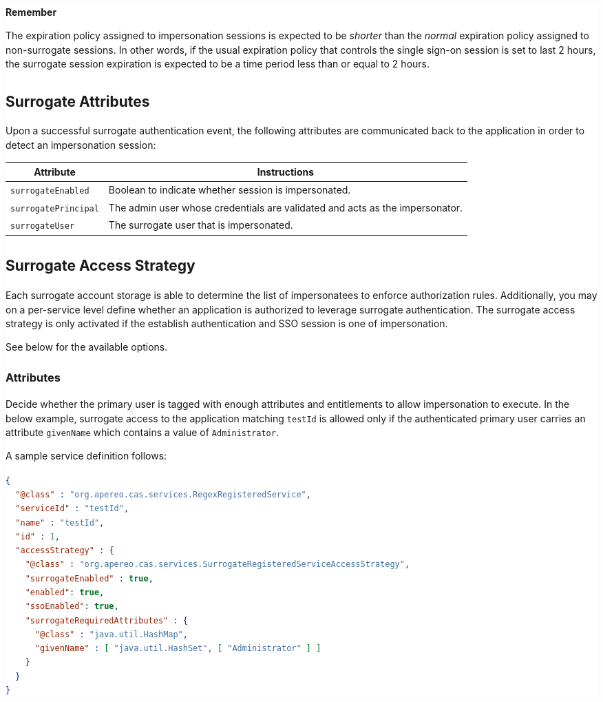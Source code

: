 <div class="alert alert-info"><strong>Remember</strong><p>
The expiration policy assigned to impersonation sessions is expected to be <i>shorter</i> than the <i>normal</i> expiration policy
assigned to non-surrogate sessions. In other words, if the usual expiration policy that controls the single sign-on session is set to last
2 hours, the surrogate session expiration is expected to be a time period less than or equal to 2 hours.
</p></div>

## Surrogate Attributes

Upon a successful surrogate authentication event, the following 
attributes are communicated back to the application in order to detect an impersonation session:

| Attribute             | Instructions
|-----------------------|-------------------------------------------------------------------------------
| `surrogateEnabled`    | Boolean to indicate whether session is impersonated.
| `surrogatePrincipal`  | The admin user whose credentials are validated and acts as the impersonator.
| `surrogateUser`       | The surrogate user that is impersonated.

## Surrogate Access Strategy

Each surrogate account storage is able to determine the list of impersonatees to enforce 
authorization rules. Additionally, you may on a per-service level define whether an 
application is authorized to leverage surrogate authentication. The surrogate access 
strategy is only activated if the establish authentication and SSO session is one of impersonation.

See below for the available options.

### Attributes

Decide whether the primary user is tagged with enough attributes and entitlements to 
allow impersonation to execute. In the below example, surrogate access to the 
application matching `testId` is allowed only if the authenticated primary user 
carries an attribute `givenName` which contains a value of `Administrator`.

A sample service definition follows:

```json
{
  "@class" : "org.apereo.cas.services.RegexRegisteredService",
  "serviceId" : "testId",
  "name" : "testId",
  "id" : 1,
  "accessStrategy" : {
    "@class" : "org.apereo.cas.services.SurrogateRegisteredServiceAccessStrategy",
    "surrogateEnabled" : true,
    "enabled": true,
    "ssoEnabled": true,
    "surrogateRequiredAttributes" : {
      "@class" : "java.util.HashMap",
      "givenName" : [ "java.util.HashSet", [ "Administrator" ] ]
    }
  }
}
```
